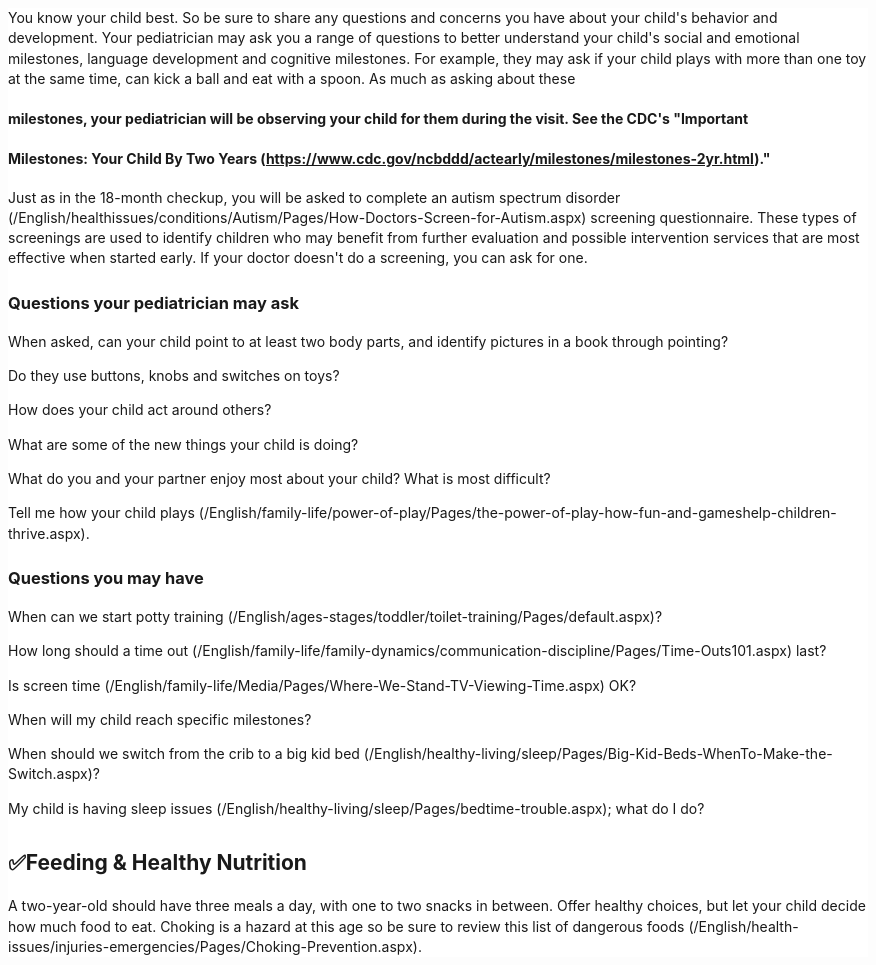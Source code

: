 You know your child best. So be sure to share any questions and concerns you have about your child's behavior and development. Your pediatrician may ask you a range of questions to better understand your child's social and emotional milestones, language development and cognitive milestones. For example, they may ask if your child plays with more than one toy at the same time, can kick a ball and eat with a spoon. As much as asking about these 

#### milestones, your pediatrician will be observing your child for them during the visit. See the CDC's "Important 

#### Milestones: Your Child By Two Years (https://www.cdc.gov/ncbddd/actearly/milestones/milestones-2yr.html)." 


Just as in the 18-month checkup, you will be asked to complete an autism spectrum disorder (/English/healthissues/conditions/Autism/Pages/How-Doctors-Screen-for-Autism.aspx) screening questionnaire. These types of screenings are used to identify children who may benefit from further evaluation and possible intervention services that are most effective when started early. If your doctor doesn't do a screening, you can ask for one. 

### Questions your pediatrician may ask 

 When asked, can your child point to at least two body parts, and identify pictures in a book through pointing? 

 Do they use buttons, knobs and switches on toys? 

 How does your child act around others? 

 What are some of the new things your child is doing? 

 What do you and your partner enjoy most about your child? What is most difficult? 

 Tell me how your child plays (/English/family-life/power-of-play/Pages/the-power-of-play-how-fun-and-gameshelp-children-thrive.aspx). 

### Questions you may have 

 When can we start potty training (/English/ages-stages/toddler/toilet-training/Pages/default.aspx)? 

 How long should a time out (/English/family-life/family-dynamics/communication-discipline/Pages/Time-Outs101.aspx) last? 

 Is screen time (/English/family-life/Media/Pages/Where-We-Stand-TV-Viewing-Time.aspx) OK? 

 When will my child reach specific milestones? 

 When should we switch from the crib to a big kid bed (/English/healthy-living/sleep/Pages/Big-Kid-Beds-WhenTo-Make-the-Switch.aspx)? 

 My child is having sleep issues (/English/healthy-living/sleep/Pages/bedtime-trouble.aspx); what do I do? 

## ✅Feeding & Healthy Nutrition 

A two-year-old should have three meals a day, with one to two snacks in between. Offer healthy choices, but let your child decide how much food to eat. Choking is a hazard at this age so be sure to review this list of dangerous foods (/English/health-issues/injuries-emergencies/Pages/Choking-Prevention.aspx). 
